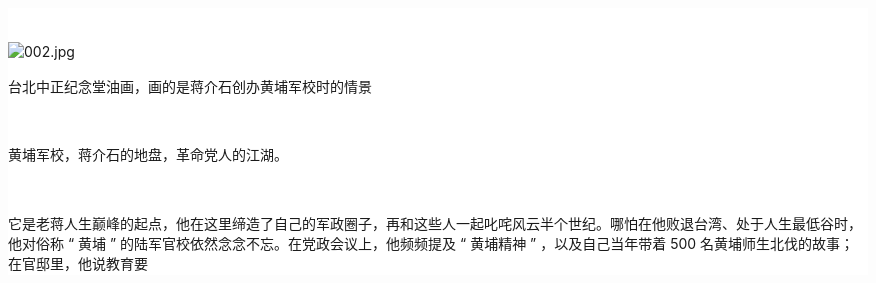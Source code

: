  <p class="p1">
  <span class="s1">
  </span>
  <br/>
 </p>
 <p class="p3">
  <span class="s1">
   <img alt="002.jpg" border="0" height="239" src="/medias/contents/5254/002.jpg" width="550"/>
  </span>
 </p>
 <p class="p2">
  <span class="s1">
   台北中正纪念堂油画，画的是蒋介石创办黄埔军校时的情景
  </span>
 </p>
 <p class="p1">
  <span class="s1">
  </span>
  <br/>
 </p>
 <p class="p2">
  <span class="s1">
   黄埔军校，蒋介石的地盘，革命党人的江湖。
  </span>
 </p>
 <p class="p1">
  <span class="s1">
  </span>
  <br/>
 </p>
 <p class="p2">
  <span class="s1">
   它是老蒋人生巅峰的起点，他在这里缔造了自己的军政圈子，再和这些人一起叱咤风云半个世纪。哪怕在他败退台湾、处于人生最低谷时，他对俗称
  </span>
  <span class="s2">
   “
  </span>
  <span class="s1">
   黄埔
  </span>
  <span class="s2">
   ”
  </span>
  <span class="s1">
   的陆军官校依然念念不忘。在党政会议上，他频频提及
  </span>
  <span class="s2">
   “
  </span>
  <span class="s1">
   黄埔精神
  </span>
  <span class="s2">
   ”
  </span>
  <span class="s1">
   ，以及自己当年带着
  </span>
  <span class="s2">
   500
  </span>
  <span class="s1">
   名黄埔师生北伐的故事；在官邸里，他说教育要
